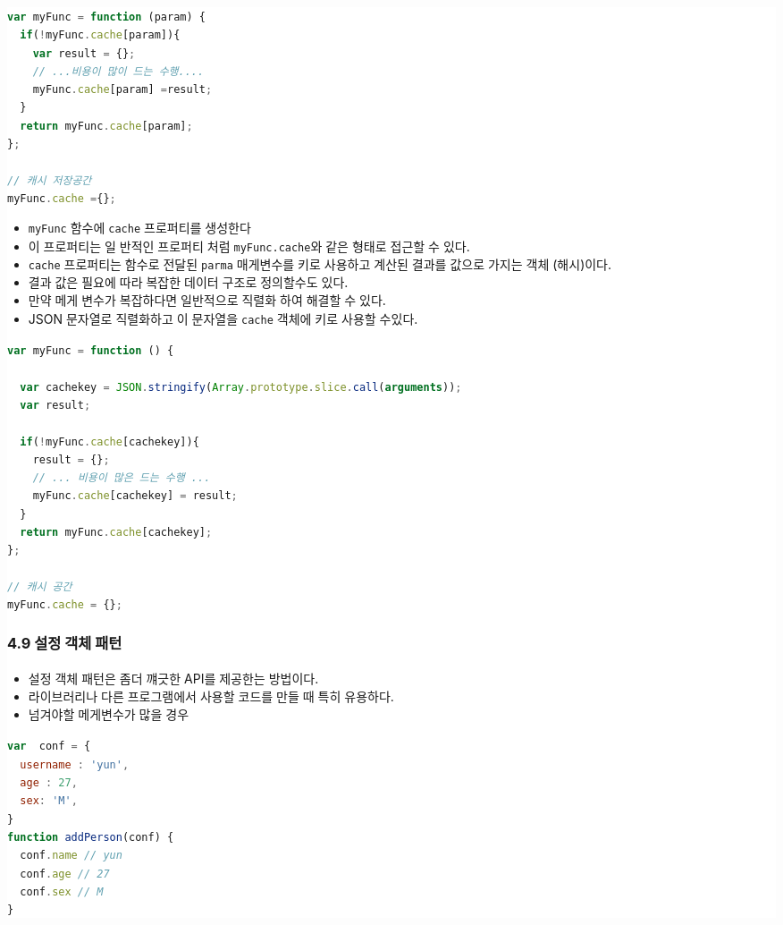 ```javascript
var myFunc = function (param) {
  if(!myFunc.cache[param]){
    var result = {};
    // ...비용이 많이 드는 수행....
    myFunc.cache[param] =result;
  }
  return myFunc.cache[param];
};

// 캐시 저장공간
myFunc.cache ={};
```

- `myFunc` 함수에 `cache` 프로퍼티를 생성한다
- 이 프로퍼티는 일 반적인 프로퍼티 처럼 `myFunc.cache`와 같은 형태로 접근할 수 있다.
- `cache` 프로퍼티는 함수로 전달된 `parma` 매게변수를 키로 사용하고 계산된 결과를 값으로 가지는 객체 (해시)이다.
- 결과 값은 필요에 따라 복잡한 데이터 구조로 정의할수도 있다.
- 만약 메게 변수가 복잡하다면 일반적으로 직렬화 하여 해결할 수 있다.
- JSON 문자열로 직렬화하고 이 문자열을 `cache` 객체에 키로 사용할 수있다.

```javascript
var myFunc = function () {

  var cachekey = JSON.stringify(Array.prototype.slice.call(arguments));
  var result;

  if(!myFunc.cache[cachekey]){
    result = {};
    // ... 비용이 많은 드는 수행 ...
    myFunc.cache[cachekey] = result;
  }
  return myFunc.cache[cachekey];
};

// 캐시 공간
myFunc.cache = {};
```

### 4.9 설정 객체 패턴

- 설정 객체 패턴은 좀더 꺠긋한 API를 제공한는 방법이다.
- 라이브러리나 다른 프로그램에서 사용할 코드를 만들 때 특히 유용하다.
- 넘겨야할 메게변수가 많을 경우

```javascript
var  conf = {
  username : 'yun',
  age : 27,
  sex: 'M',
}
function addPerson(conf) {
  conf.name // yun
  conf.age // 27
  conf.sex // M
}
```
